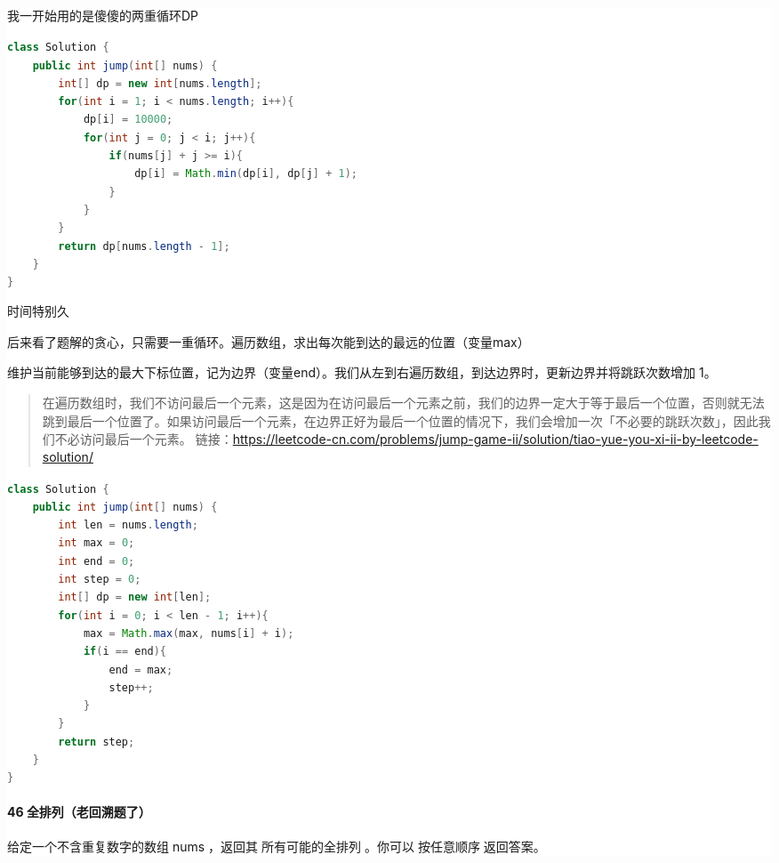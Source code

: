 我一开始用的是傻傻的两重循环DP

```java
class Solution {
    public int jump(int[] nums) {
        int[] dp = new int[nums.length];
        for(int i = 1; i < nums.length; i++){
            dp[i] = 10000;
            for(int j = 0; j < i; j++){
                if(nums[j] + j >= i){
                    dp[i] = Math.min(dp[i], dp[j] + 1);
                }
            }
        }
        return dp[nums.length - 1];
    }
}
```

时间特别久

后来看了题解的贪心，只需要一重循环。遍历数组，求出每次能到达的最远的位置（变量max）

维护当前能够到达的最大下标位置，记为边界（变量end）。我们从左到右遍历数组，到达边界时，更新边界并将跳跃次数增加 1。

> 在遍历数组时，我们不访问最后一个元素，这是因为在访问最后一个元素之前，我们的边界一定大于等于最后一个位置，否则就无法跳到最后一个位置了。如果访问最后一个元素，在边界正好为最后一个位置的情况下，我们会增加一次「不必要的跳跃次数」，因此我们不必访问最后一个元素。
> 链接：https://leetcode-cn.com/problems/jump-game-ii/solution/tiao-yue-you-xi-ii-by-leetcode-solution/

```java
class Solution {
    public int jump(int[] nums) {
        int len = nums.length;
        int max = 0;
        int end = 0;
        int step = 0;
        int[] dp = new int[len];
        for(int i = 0; i < len - 1; i++){
            max = Math.max(max, nums[i] + i);
            if(i == end){
                end = max;
                step++;
            }
        }
        return step;
    }
}
```



#### 46 全排列（老回溯题了）

给定一个不含重复数字的数组 nums ，返回其 所有可能的全排列 。你可以 按任意顺序 返回答案。
